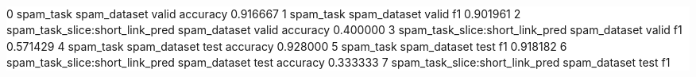   </thead>
  <tbody>
    <tr>
      <th>0</th>
      <td>spam_task</td>
      <td>spam_dataset</td>
      <td>valid</td>
      <td>accuracy</td>
      <td>0.916667</td>
    </tr>
    <tr>
      <th>1</th>
      <td>spam_task</td>
      <td>spam_dataset</td>
      <td>valid</td>
      <td>f1</td>
      <td>0.901961</td>
    </tr>
    <tr>
      <th>2</th>
      <td>spam_task_slice:short_link_pred</td>
      <td>spam_dataset</td>
      <td>valid</td>
      <td>accuracy</td>
      <td>0.400000</td>
    </tr>
    <tr>
      <th>3</th>
      <td>spam_task_slice:short_link_pred</td>
      <td>spam_dataset</td>
      <td>valid</td>
      <td>f1</td>
      <td>0.571429</td>
    </tr>
    <tr>
      <th>4</th>
      <td>spam_task</td>
      <td>spam_dataset</td>
      <td>test</td>
      <td>accuracy</td>
      <td>0.928000</td>
    </tr>
    <tr>
      <th>5</th>
      <td>spam_task</td>
      <td>spam_dataset</td>
      <td>test</td>
      <td>f1</td>
      <td>0.918182</td>
    </tr>
    <tr>
      <th>6</th>
      <td>spam_task_slice:short_link_pred</td>
      <td>spam_dataset</td>
      <td>test</td>
      <td>accuracy</td>
      <td>0.333333</td>
    </tr>
    <tr>
      <th>7</th>
      <td>spam_task_slice:short_link_pred</td>
      <td>spam_dataset</td>
      <td>test</td>
      <td>f1</td>